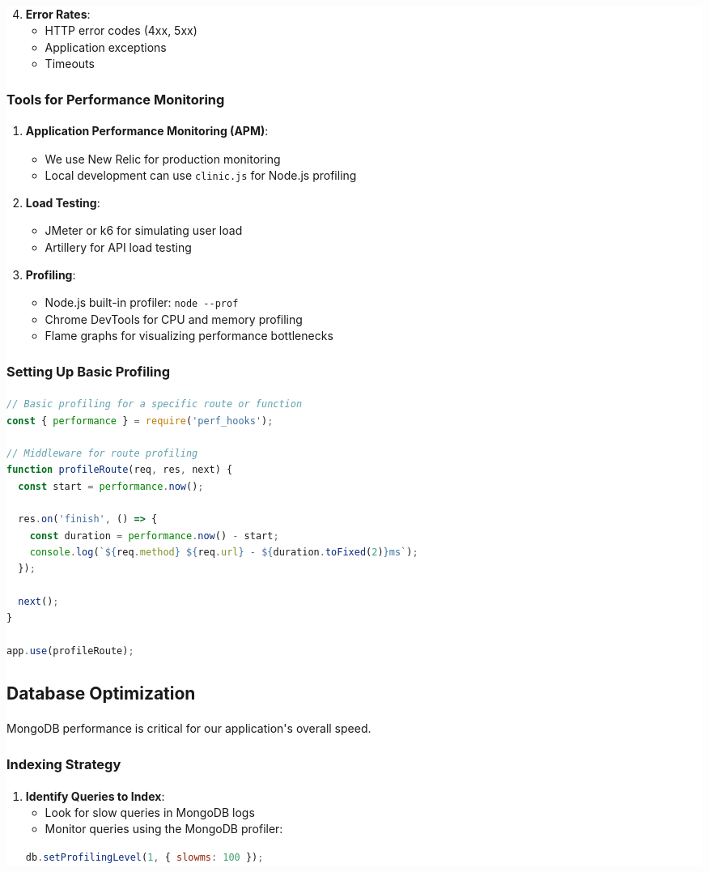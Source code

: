 4. **Error Rates**:
   - HTTP error codes (4xx, 5xx)
   - Application exceptions
   - Timeouts

### Tools for Performance Monitoring

1. **Application Performance Monitoring (APM)**:
   - We use New Relic for production monitoring
   - Local development can use `clinic.js` for Node.js profiling

2. **Load Testing**:
   - JMeter or k6 for simulating user load
   - Artillery for API load testing

3. **Profiling**:
   - Node.js built-in profiler: `node --prof`
   - Chrome DevTools for CPU and memory profiling
   - Flame graphs for visualizing performance bottlenecks

### Setting Up Basic Profiling

```javascript
// Basic profiling for a specific route or function
const { performance } = require('perf_hooks');

// Middleware for route profiling
function profileRoute(req, res, next) {
  const start = performance.now();
  
  res.on('finish', () => {
    const duration = performance.now() - start;
    console.log(`${req.method} ${req.url} - ${duration.toFixed(2)}ms`);
  });
  
  next();
}

app.use(profileRoute);
```

## Database Optimization

MongoDB performance is critical for our application's overall speed.

### Indexing Strategy

1. **Identify Queries to Index**:
   - Look for slow queries in MongoDB logs
   - Monitor queries using the MongoDB profiler:
   ```javascript
   db.setProfilingLevel(1, { slowms: 100 });
   ```
